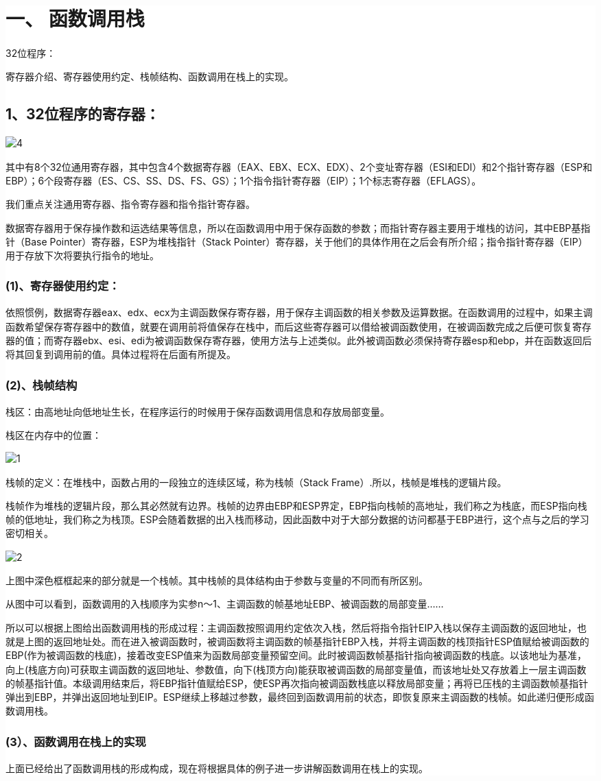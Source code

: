 # **一、**  **函数调用栈**

32位程序：

  寄存器介绍、寄存器使用约定、栈帧结构、函数调用在栈上的实现。

## **1、32位程序的寄存器：**



![4](C:\Users\陈泽培\Desktop\学习用图\4.png)



  其中有8个32位通用寄存器，其中包含4个数据寄存器（EAX、EBX、ECX、EDX）、2个变址寄存器（ESI和EDI）和2个指针寄存器（ESP和EBP）；6个段寄存器（ES、CS、SS、DS、FS、GS）；1个指令指针寄存器（EIP）；1个标志寄存器（EFLAGS）。

  我们重点关注通用寄存器、指令寄存器和指令指针寄存器。

  数据寄存器用于保存操作数和运选结果等信息，所以在函数调用中用于保存函数的参数；而指针寄存器主要用于堆栈的访问，其中EBP基指针（Base Pointer）寄存器，ESP为堆栈指针（Stack Pointer）寄存器，关于他们的具体作用在之后会有所介绍；指令指针寄存器（EIP）用于存放下次将要执行指令的地址。

### **(1)、寄存器使用约定：**

  依照惯例，数据寄存器eax、edx、ecx为主调函数保存寄存器，用于保存主调函数的相关参数及运算数据。在函数调用的过程中，如果主调函数希望保存寄存器中的数值，就要在调用前将值保存在栈中，而后这些寄存器可以借给被调函数使用，在被调函数完成之后便可恢复寄存器的值；而寄存器ebx、esi、edi为被调函数保存寄存器，使用方法与上述类似。此外被调函数必须保持寄存器esp和ebp，并在函数返回后将其回复到调用前的值。具体过程将在后面有所提及。



###  **(2)、栈帧结构**

  栈区：由高地址向低地址生长，在程序运行的时候用于保存函数调用信息和存放局部变量。

  栈区在内存中的位置：

![1](C:\Users\陈泽培\Desktop\学习用图\1.png)

  栈帧的定义：在堆栈中，函数占用的一段独立的连续区域，称为栈帧（Stack Frame）.所以，栈帧是堆栈的逻辑片段。

  栈帧作为堆栈的逻辑片段，那么其必然就有边界。栈帧的边界由EBP和ESP界定，EBP指向栈帧的高地址，我们称之为栈底，而ESP指向栈帧的低地址，我们称之为栈顶。ESP会随着数据的出入栈而移动，因此函数中对于大部分数据的访问都基于EBP进行，这个点与之后的学习密切相关。

![2](C:\Users\陈泽培\Desktop\学习用图\2.png)

  上图中深色框框起来的部分就是一个栈帧。其中栈帧的具体结构由于参数与变量的不同而有所区别。

  从图中可以看到，函数调用的入栈顺序为实参n～1、主调函数的帧基地址EBP、被调函数的局部变量……

  所以可以根据上图给出函数调用栈的形成过程：主调函数按照调用约定依次入栈，然后将指令指针EIP入栈以保存主调函数的返回地址，也就是上图的返回地址处。而在进入被调函数时，被调函数将主调函数的帧基指针EBP入栈，并将主调函数的栈顶指针ESP值赋给被调函数的EBP(作为被调函数的栈底)，接着改变ESP值来为函数局部变量预留空间。此时被调函数帧基指针指向被调函数的栈底。以该地址为基准，向上(栈底方向)可获取主调函数的返回地址、参数值，向下(栈顶方向)能获取被调函数的局部变量值，而该地址处又存放着上一层主调函数的帧基指针值。本级调用结束后，将EBP指针值赋给ESP，使ESP再次指向被调函数栈底以释放局部变量；再将已压栈的主调函数帧基指针弹出到EBP，并弹出返回地址到EIP。ESP继续上移越过参数，最终回到函数调用前的状态，即恢复原来主调函数的栈帧。如此递归便形成函数调用栈。

### (3）、函数调用在栈上的实现

  上面已经给出了函数调用栈的形成构成，现在将根据具体的例子进一步讲解函数调用在栈上的实现。
